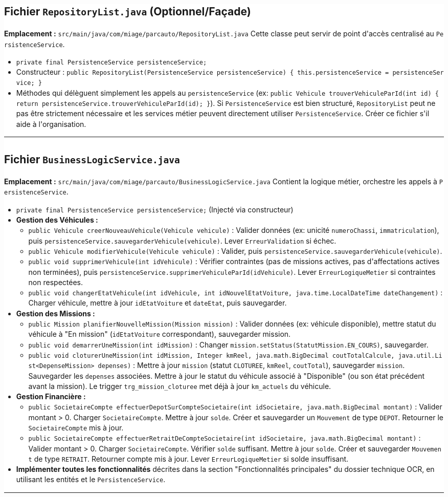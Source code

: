 ## Fichier `RepositoryList.java` (Optionnel/Façade)

**Emplacement :** `src/main/java/com/miage/parcauto/RepositoryList.java`
Cette classe peut servir de point d'accès centralisé au `PersistenceService`.
- `private final PersistenceService persistenceService;`
- Constructeur : `public RepositoryList(PersistenceService persistenceService) { this.persistenceService = persistenceService; }`
- Méthodes qui délèguent simplement les appels au `persistenceService` (ex: `public Vehicule trouverVehiculeParId(int id) { return persistenceService.trouverVehiculeParId(id); }`).
  Si `PersistenceService` est bien structuré, `RepositoryList` peut ne pas être strictement nécessaire et les services métier peuvent directement utiliser `PersistenceService`. Créer ce fichier s'il aide à l'organisation.

---

## Fichier `BusinessLogicService.java`

**Emplacement :** `src/main/java/com/miage/parcauto/BusinessLogicService.java`
Contient la logique métier, orchestre les appels à `PersistenceService`.
- `private final PersistenceService persistenceService;` (Injecté via constructeur)
- **Gestion des Véhicules :**
  - `public Vehicule creerNouveauVehicule(Vehicule vehicule)` : Valider données (ex: unicité `numeroChassi`, `immatriculation`), puis `persistenceService.sauvegarderVehicule(vehicule)`. Lever `ErreurValidation` si échec.
  - `public Vehicule modifierVehicule(Vehicule vehicule)` : Valider, puis `persistenceService.sauvegarderVehicule(vehicule)`.
  - `public void supprimerVehicule(int idVehicule)` : Vérifier contraintes (pas de missions actives, pas d'affectations actives non terminées), puis `persistenceService.supprimerVehiculeParId(idVehicule)`. Lever `ErreurLogiqueMetier` si contraintes non respectées.
  - `public void changerEtatVehicule(int idVehicule, int idNouvelEtatVoiture, java.time.LocalDateTime dateChangement)` : Charger véhicule, mettre à jour `idEtatVoiture` et `dateEtat`, puis sauvegarder.
- **Gestion des Missions :**
  - `public Mission planifierNouvelleMission(Mission mission)` : Valider données (ex: véhicule disponible), mettre statut du véhicule à "En mission" (`idEtatVoiture` correspondant), sauvegarder mission.
  - `public void demarrerUneMission(int idMission)` : Changer `mission.setStatus(StatutMission.EN_COURS)`, sauvegarder.
  - `public void cloturerUneMission(int idMission, Integer kmReel, java.math.BigDecimal coutTotalCalcule, java.util.List<DepenseMission> depenses)` : Mettre à jour `mission` (statut `CLOTUREE`, `kmReel`, `coutTotal`), sauvegarder `mission`. Sauvegarder les `depenses` associées. Mettre à jour le statut du véhicule associé à "Disponible" (ou son état précédent avant la mission). Le trigger `trg_mission_cloturee` met déjà à jour `km_actuels` du véhicule.
- **Gestion Financière :**
  - `public SocietaireCompte effectuerDepotSurCompteSocietaire(int idSocietaire, java.math.BigDecimal montant)` : Valider montant > 0. Charger `SocietaireCompte`. Mettre à jour `solde`. Créer et sauvegarder un `Mouvement` de type `DEPOT`. Retourner le `SocietaireCompte` mis à jour.
  - `public SocietaireCompte effectuerRetraitDeCompteSocietaire(int idSocietaire, java.math.BigDecimal montant)` : Valider montant > 0. Charger `SocietaireCompte`. Vérifier `solde` suffisant. Mettre à jour `solde`. Créer et sauvegarder `Mouvement` de type `RETRAIT`. Retourner compte mis à jour. Lever `ErreurLogiqueMetier` si solde insuffisant.
- **Implémenter toutes les fonctionnalités** décrites dans la section "Fonctionnalités principales" du dossier technique OCR, en utilisant les entités et le `PersistenceService`.

---